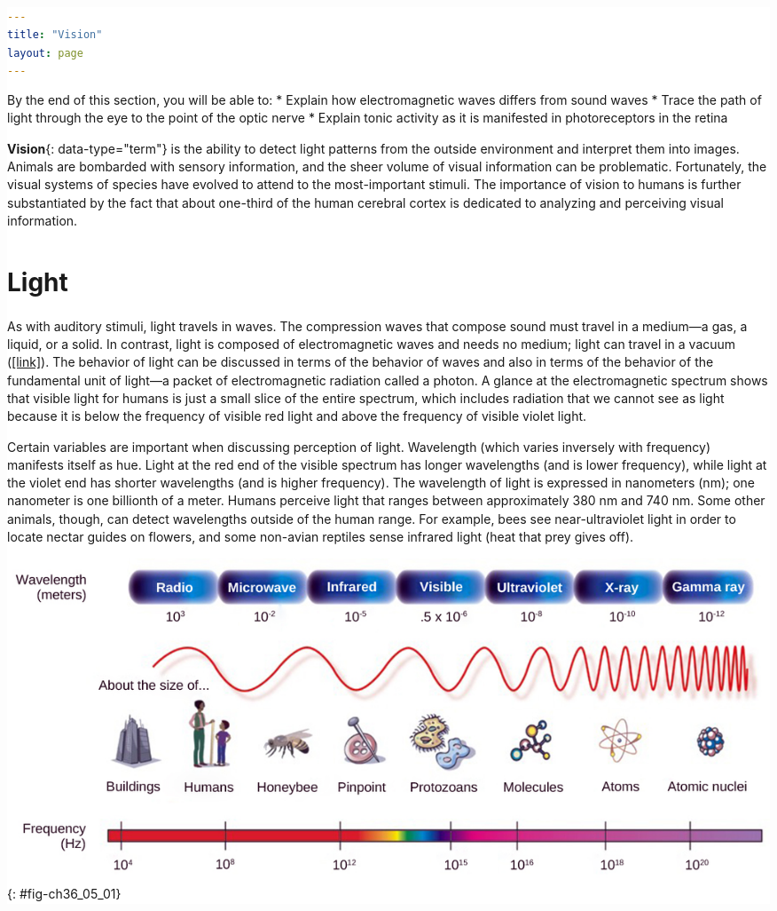 ```yaml
---
title: "Vision"
layout: page
---
```



<div data-type="abstract" markdown="1">
By the end of this section, you will be able to:
* Explain how electromagnetic waves differs from sound waves
* Trace the path of light through the eye to the point of the optic nerve
* Explain tonic activity as it is manifested in photoreceptors in the retina

</div>

**Vision**{: data-type="term"} is the ability to detect light patterns from the outside environment and interpret them into images. Animals are bombarded with sensory information, and the sheer volume of visual information can be problematic. Fortunately, the visual systems of species have evolved to attend to the most-important stimuli. The importance of vision to humans is further substantiated by the fact that about one-third of the human cerebral cortex is dedicated to analyzing and perceiving visual information.

# Light

As with auditory stimuli, light travels in waves. The compression waves that compose sound must travel in a medium—a gas, a liquid, or a solid. In contrast, light is composed of electromagnetic waves and needs no medium; light can travel in a vacuum ([\[link\]](#fig-ch36_05_01)). The behavior of light can be discussed in terms of the behavior of waves and also in terms of the behavior of the fundamental unit of light—a packet of electromagnetic radiation called a photon. A glance at the electromagnetic spectrum shows that visible light for humans is just a small slice of the entire spectrum, which includes radiation that we cannot see as light because it is below the frequency of visible red light and above the frequency of visible violet light.

Certain variables are important when discussing perception of light. Wavelength (which varies inversely with frequency) manifests itself as hue. Light at the red end of the visible spectrum has longer wavelengths (and is lower frequency), while light at the violet end has shorter wavelengths (and is higher frequency). The wavelength of light is expressed in nanometers (nm); one nanometer is one billionth of a meter. Humans perceive light that ranges between approximately 380 nm and 740 nm. Some other animals, though, can detect wavelengths outside of the human range. For example, bees see near-ultraviolet light in order to locate nectar guides on flowers, and some non-avian reptiles sense infrared light (heat that prey gives off).

 ![The illustration shows the electromagnetic spectrum, which consists of different wavelengths of electromagnetic radiation. Radio waves have the longest wavelength, about 103 meters. Wavelength gets increasingly shorter for microwave, infrared, visible, ultraviolet, x-rays and gamma rays. Gamma rays have a wavelength of about 10-12 meters. Frequency is inversely proportional to wavelength.](../resources/Figure_36_05_01.jpg "In the electromagnetic spectrum, visible light lies between 380 nm and 740 nm. (credit: modification of work by NASA)"){: #fig-ch36_05_01}


[1]: http://openstaxcollege.org/l/eye_diagram
[2]: http://openstaxcollege.org/l/sense_of_sight